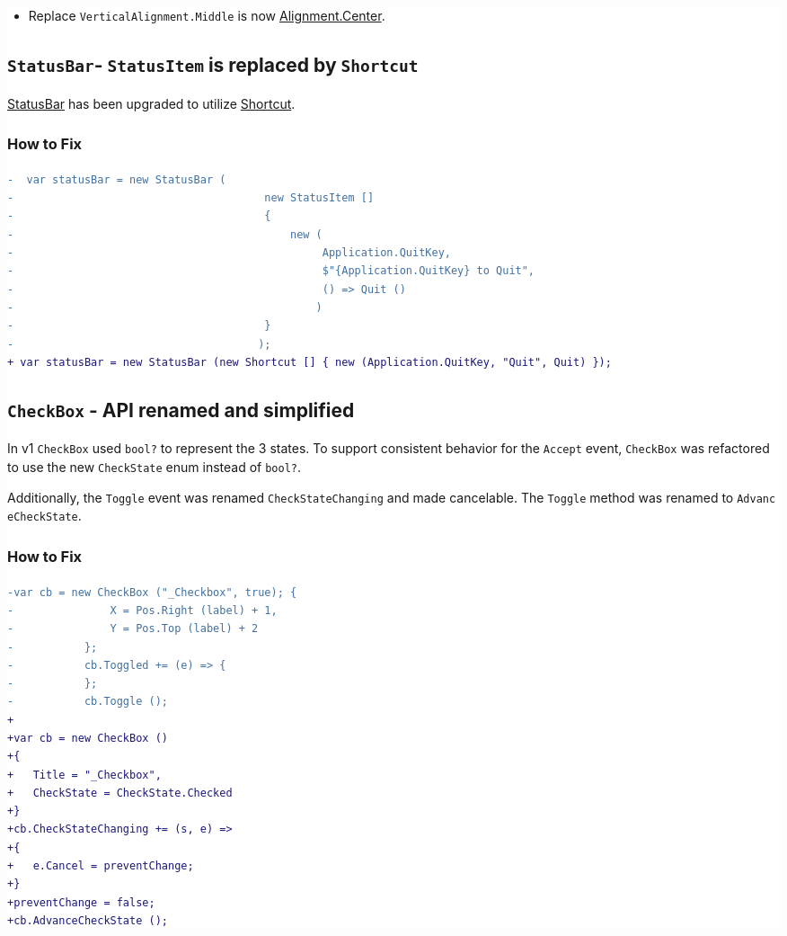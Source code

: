 * Replace `VerticalAlignment.Middle` is now [Alignment.Center](~/api/Terminal.Gui.Alignment.Center.yml). 

## `StatusBar`- `StatusItem` is replaced by `Shortcut`

[StatusBar](~/api/Terminal.Gui.StatusBar.yml) has been upgraded to utilize [Shortcut](~/api/Terminal.Gui.Shortcut.yml).

### How to Fix

```diff
-  var statusBar = new StatusBar (
-                                       new StatusItem []
-                                       {
-                                           new (
-                                                Application.QuitKey,
-                                                $"{Application.QuitKey} to Quit",
-                                                () => Quit ()
-                                               )
-                                       }
-                                      );
+ var statusBar = new StatusBar (new Shortcut [] { new (Application.QuitKey, "Quit", Quit) });
```

## `CheckBox` - API renamed and simplified

In v1 `CheckBox` used `bool?` to represent the 3 states. To support consistent behavior for the `Accept` event, `CheckBox` was refactored to use the new `CheckState` enum instead of `bool?`.

Additionally, the `Toggle` event was renamed `CheckStateChanging` and made cancelable. The `Toggle` method was renamed to `AdvanceCheckState`.

### How to Fix

```diff
-var cb = new CheckBox ("_Checkbox", true); {
-				X = Pos.Right (label) + 1,
-				Y = Pos.Top (label) + 2
-			};
-			cb.Toggled += (e) => {
-			};
-           cb.Toggle ();
+
+var cb = new CheckBox ()
+{ 
+	Title = "_Checkbox",
+	CheckState = CheckState.Checked
+}
+cb.CheckStateChanging += (s, e) =>
+{	
+	e.Cancel = preventChange;
+}
+preventChange = false;
+cb.AdvanceCheckState ();
```
